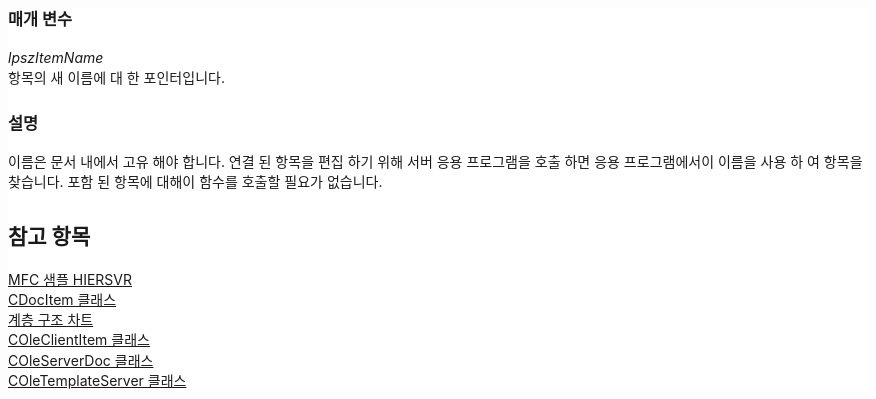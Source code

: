 ### <a name="parameters"></a>매개 변수

*lpszItemName*<br/>
항목의 새 이름에 대 한 포인터입니다.

### <a name="remarks"></a>설명

이름은 문서 내에서 고유 해야 합니다. 연결 된 항목을 편집 하기 위해 서버 응용 프로그램을 호출 하면 응용 프로그램에서이 이름을 사용 하 여 항목을 찾습니다. 포함 된 항목에 대해이 함수를 호출할 필요가 없습니다.

## <a name="see-also"></a>참고 항목

[MFC 샘플 HIERSVR](../../overview/visual-cpp-samples.md)<br/>
[CDocItem 클래스](../../mfc/reference/cdocitem-class.md)<br/>
[계층 구조 차트](../../mfc/hierarchy-chart.md)<br/>
[COleClientItem 클래스](../../mfc/reference/coleclientitem-class.md)<br/>
[COleServerDoc 클래스](../../mfc/reference/coleserverdoc-class.md)<br/>
[COleTemplateServer 클래스](../../mfc/reference/coletemplateserver-class.md)
